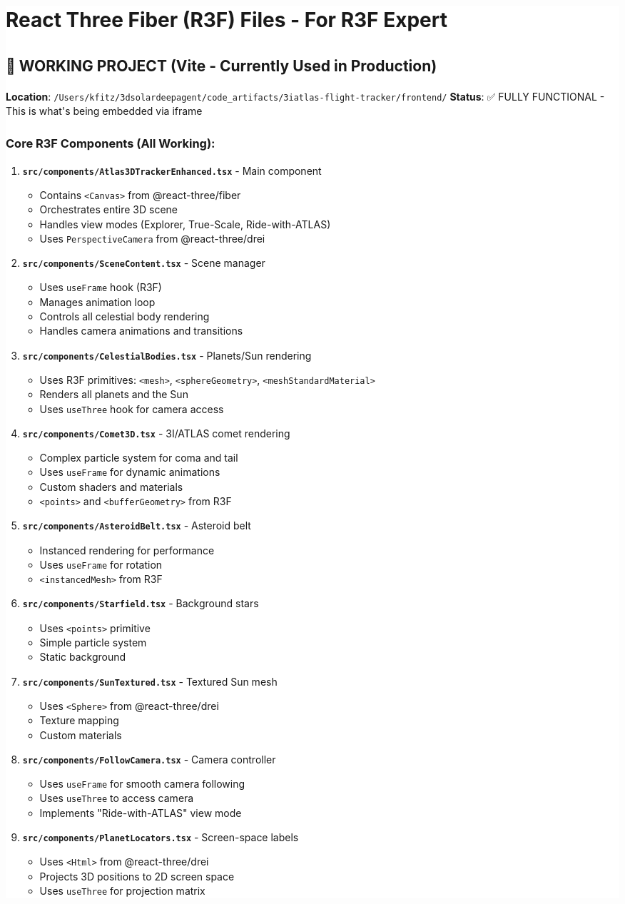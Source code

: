 # React Three Fiber (R3F) Files - For R3F Expert

## 🎯 WORKING PROJECT (Vite - Currently Used in Production)
**Location**: `/Users/kfitz/3dsolardeepagent/code_artifacts/3iatlas-flight-tracker/frontend/`
**Status**: ✅ FULLY FUNCTIONAL - This is what's being embedded via iframe

### Core R3F Components (All Working):

1. **`src/components/Atlas3DTrackerEnhanced.tsx`** - Main component
   - Contains `<Canvas>` from @react-three/fiber
   - Orchestrates entire 3D scene
   - Handles view modes (Explorer, True-Scale, Ride-with-ATLAS)
   - Uses `PerspectiveCamera` from @react-three/drei

2. **`src/components/SceneContent.tsx`** - Scene manager
   - Uses `useFrame` hook (R3F)
   - Manages animation loop
   - Controls all celestial body rendering
   - Handles camera animations and transitions

3. **`src/components/CelestialBodies.tsx`** - Planets/Sun rendering
   - Uses R3F primitives: `<mesh>`, `<sphereGeometry>`, `<meshStandardMaterial>`
   - Renders all planets and the Sun
   - Uses `useThree` hook for camera access

4. **`src/components/Comet3D.tsx`** - 3I/ATLAS comet rendering
   - Complex particle system for coma and tail
   - Uses `useFrame` for dynamic animations
   - Custom shaders and materials
   - `<points>` and `<bufferGeometry>` from R3F

5. **`src/components/AsteroidBelt.tsx`** - Asteroid belt
   - Instanced rendering for performance
   - Uses `useFrame` for rotation
   - `<instancedMesh>` from R3F

6. **`src/components/Starfield.tsx`** - Background stars
   - Uses `<points>` primitive
   - Simple particle system
   - Static background

7. **`src/components/SunTextured.tsx`** - Textured Sun mesh
   - Uses `<Sphere>` from @react-three/drei
   - Texture mapping
   - Custom materials

8. **`src/components/FollowCamera.tsx`** - Camera controller
   - Uses `useFrame` for smooth camera following
   - Uses `useThree` to access camera
   - Implements "Ride-with-ATLAS" view mode

9. **`src/components/PlanetLocators.tsx`** - Screen-space labels
   - Uses `<Html>` from @react-three/drei
   - Projects 3D positions to 2D screen space
   - Uses `useThree` for projection matrix
